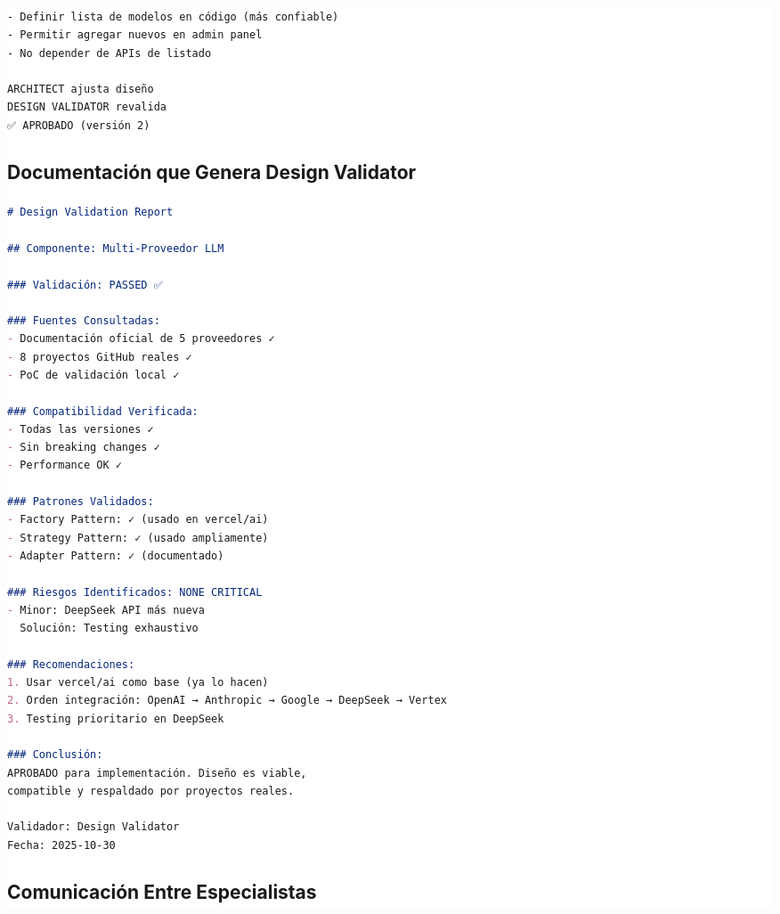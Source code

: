 ```
- Definir lista de modelos en código (más confiable)
- Permitir agregar nuevos en admin panel
- No depender de APIs de listado

ARCHITECT ajusta diseño
DESIGN VALIDATOR revalida
✅ APROBADO (versión 2)
```

## Documentación que Genera Design Validator

```markdown
# Design Validation Report

## Componente: Multi-Proveedor LLM

### Validación: PASSED ✅

### Fuentes Consultadas:
- Documentación oficial de 5 proveedores ✓
- 8 proyectos GitHub reales ✓
- PoC de validación local ✓

### Compatibilidad Verificada:
- Todas las versiones ✓
- Sin breaking changes ✓
- Performance OK ✓

### Patrones Validados:
- Factory Pattern: ✓ (usado en vercel/ai)
- Strategy Pattern: ✓ (usado ampliamente)
- Adapter Pattern: ✓ (documentado)

### Riesgos Identificados: NONE CRITICAL
- Minor: DeepSeek API más nueva
  Solución: Testing exhaustivo

### Recomendaciones:
1. Usar vercel/ai como base (ya lo hacen)
2. Orden integración: OpenAI → Anthropic → Google → DeepSeek → Vertex
3. Testing prioritario en DeepSeek

### Conclusión:
APROBADO para implementación. Diseño es viable,
compatible y respaldado por proyectos reales.

Validador: Design Validator
Fecha: 2025-10-30
```

## Comunicación Entre Especialistas
